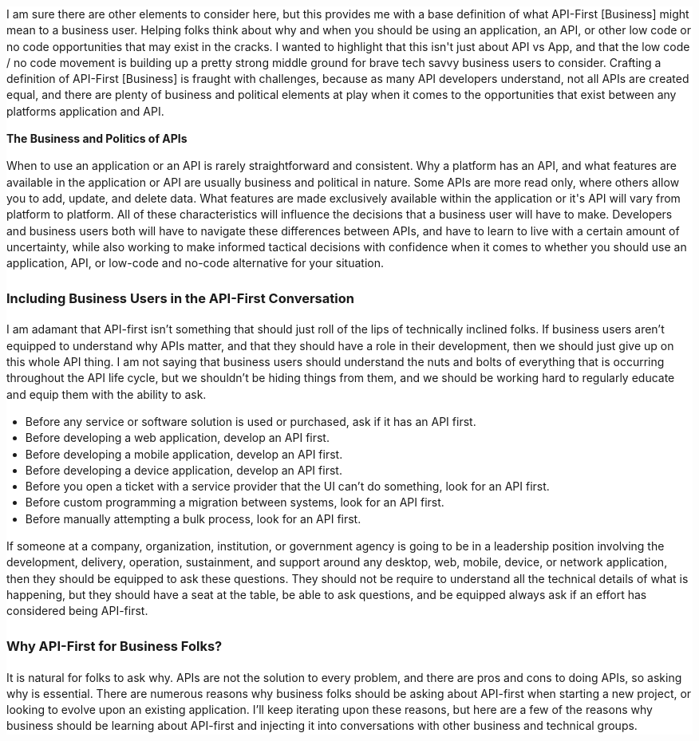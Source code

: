 I am sure there are other elements to consider here, but this provides me with a base definition of what API-First \[Business\] might mean to a business user. Helping folks think about why and when you should be using an application, an API, or other low code or no code opportunities that may exist in the cracks. I wanted to highlight that this isn't just about API vs App, and that the low code / no code movement is building up a pretty strong middle ground for brave tech savvy business users to consider. Crafting a definition of API-First \[Business\] is fraught with challenges, because as many API developers understand, not all APIs are created equal, and there are plenty of business and political elements at play when it comes to the opportunities that exist between any platforms application and API.

**The Business and Politics of APIs**

When to use an application or an API is rarely straightforward and consistent. Why a platform has an API, and what features are available in the application or API are usually business and political in nature. Some APIs are more read only, where others allow you to add, update, and delete data. What features are made exclusively available within the application or it's API will vary from platform to platform. All of these characteristics will influence the decisions that a business user will have to make. Developers and business users both will have to navigate these differences between APIs, and have to learn to live with a certain amount of uncertainty, while also working to make informed tactical decisions with confidence when it comes to whether you should use an application, API, or low-code and no-code alternative for your situation.

### Including Business Users in the API-First Conversation

I am adamant that API-first isn’t something that should just roll of the lips of technically inclined folks. If business users aren’t equipped to understand why APIs matter, and that they should have a role in their development, then we should just give up on this whole API thing. I am not saying that business users should understand the nuts and bolts of everything that is occurring throughout the API life cycle, but we shouldn’t be hiding things from them, and we should be working hard to regularly educate and equip them with the ability to ask.

*   Before any service or software solution is used or purchased, ask if it has an API first.
*   Before developing a web application, develop an API first.
*   Before developing a mobile application, develop an API first.
*   Before developing a device application, develop an API first.
*   Before you open a ticket with a service provider that the UI can’t do something, look for an API first.
*   Before custom programming a migration between systems, look for an API first.
*   Before manually attempting a bulk process, look for an API first.

If someone at a company, organization, institution, or government agency is going to be in a leadership position involving the development, delivery, operation, sustainment, and support around any desktop, web, mobile, device, or network application, then they should be equipped to ask these questions. They should not be require to understand all the technical details of what is happening, but they should have a seat at the table, be able to ask questions, and be equipped always ask if an effort has considered being API-first.

### Why API-First for Business Folks?

It is natural for folks to ask why. APIs are not the solution to every problem, and there are pros and cons to doing APIs, so asking why is essential. There are numerous reasons why business folks should be asking about API-first when starting a new project, or looking to evolve upon an existing application. I’ll keep iterating upon these reasons, but here are a few of the reasons why business should be learning about API-first and injecting it into conversations with other business and technical groups.
